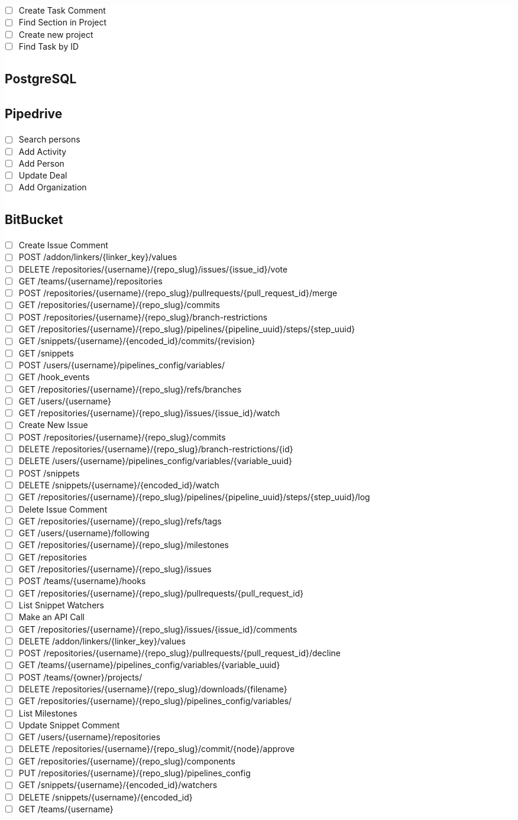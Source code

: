   - [ ] Create Task Comment
  - [ ] Find Section in Project
  - [ ] Create new project
  - [ ] Find Task by ID
## PostgreSQL
## Pipedrive
  - [ ] Search persons
  - [ ] Add Activity
  - [ ] Add Person
  - [ ] Update Deal
  - [ ] Add Organization
## BitBucket
  - [ ] Create Issue Comment
  - [ ] POST /addon/linkers/{linker_key}/values
  - [ ] DELETE /repositories/{username}/{repo_slug}/issues/{issue_id}/vote
  - [ ] GET /teams/{username}/repositories
  - [ ] POST /repositories/{username}/{repo_slug}/pullrequests/{pull_request_id}/merge
  - [ ] GET /repositories/{username}/{repo_slug}/commits
  - [ ] POST /repositories/{username}/{repo_slug}/branch-restrictions
  - [ ] GET /repositories/{username}/{repo_slug}/pipelines/{pipeline_uuid}/steps/{step_uuid}
  - [ ] GET /snippets/{username}/{encoded_id}/commits/{revision}
  - [ ] GET /snippets
  - [ ] POST /users/{username}/pipelines_config/variables/
  - [ ] GET /hook_events
  - [ ] GET /repositories/{username}/{repo_slug}/refs/branches
  - [ ] GET /users/{username}
  - [ ] GET /repositories/{username}/{repo_slug}/issues/{issue_id}/watch
  - [ ] Create New Issue
  - [ ] POST /repositories/{username}/{repo_slug}/commits
  - [ ] DELETE /repositories/{username}/{repo_slug}/branch-restrictions/{id}
  - [ ] DELETE /users/{username}/pipelines_config/variables/{variable_uuid}
  - [ ] POST /snippets
  - [ ] DELETE /snippets/{username}/{encoded_id}/watch
  - [ ] GET /repositories/{username}/{repo_slug}/pipelines/{pipeline_uuid}/steps/{step_uuid}/log
  - [ ] Delete Issue Comment
  - [ ] GET /repositories/{username}/{repo_slug}/refs/tags
  - [ ] GET /users/{username}/following
  - [ ] GET /repositories/{username}/{repo_slug}/milestones
  - [ ] GET /repositories
  - [ ] GET /repositories/{username}/{repo_slug}/issues
  - [ ] POST /teams/{username}/hooks
  - [ ] GET /repositories/{username}/{repo_slug}/pullrequests/{pull_request_id}
  - [ ] List Snippet Watchers
  - [ ] Make an API Call
  - [ ] GET /repositories/{username}/{repo_slug}/issues/{issue_id}/comments
  - [ ] DELETE /addon/linkers/{linker_key}/values
  - [ ] POST /repositories/{username}/{repo_slug}/pullrequests/{pull_request_id}/decline
  - [ ] GET /teams/{username}/pipelines_config/variables/{variable_uuid}
  - [ ] POST /teams/{owner}/projects/
  - [ ] DELETE /repositories/{username}/{repo_slug}/downloads/{filename}
  - [ ] GET /repositories/{username}/{repo_slug}/pipelines_config/variables/
  - [ ] List Milestones
  - [ ] Update Snippet Comment
  - [ ] GET /users/{username}/repositories
  - [ ] DELETE /repositories/{username}/{repo_slug}/commit/{node}/approve
  - [ ] GET /repositories/{username}/{repo_slug}/components
  - [ ] PUT /repositories/{username}/{repo_slug}/pipelines_config
  - [ ] GET /snippets/{username}/{encoded_id}/watchers
  - [ ] DELETE /snippets/{username}/{encoded_id}
  - [ ] GET /teams/{username}